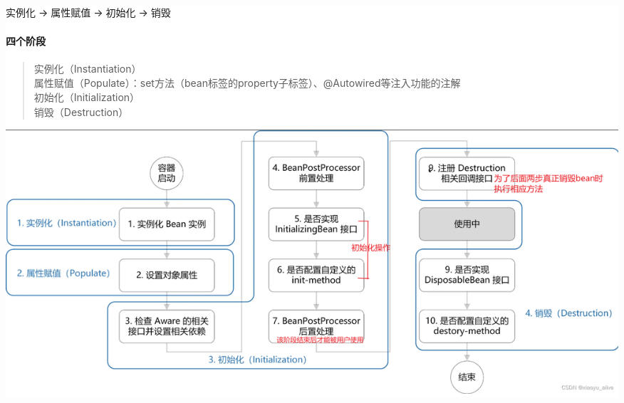 实例化 -> 属性赋值 -> 初始化 -> 销毁

#### 四个阶段

> 实例化（Instantiation）<br/>
> 属性赋值（Populate）：set方法（bean标签的property子标签）、@Autowired等注入功能的注解<br/>
> 初始化（Initialization）<br/>
> 销毁（Destruction）<br/>

![在这里插入图片描述](img/9e7b218088c249fc814fd9fb1887751d.png)
